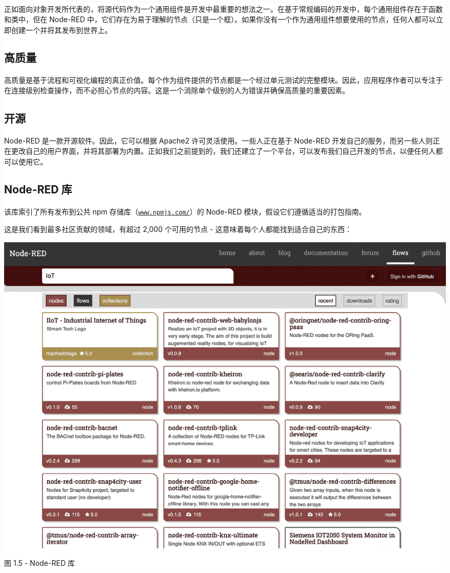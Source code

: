 正如面向对象开发所代表的，将源代码作为一个通用组件是开发中最重要的想法之一。在基于常规编码的开发中，每个通用组件存在于函数和类中，但在 Node-RED 中，它们存在为易于理解的节点（只是一个框）。如果你没有一个作为通用组件想要使用的节点，任何人都可以立即创建一个并将其发布到世界上。

## 高质量

高质量是基于流程和可视化编程的真正价值。每个作为组件提供的节点都是一个经过单元测试的完整模块。因此，应用程序作者可以专注于在连接级别检查操作，而不必担心节点的内容。这是一个消除单个级别的人为错误并确保高质量的重要因素。

## 开源

Node-RED 是一款开源软件。因此，它可以根据 Apache2 许可灵活使用。一些人正在基于 Node-RED 开发自己的服务，而另一些人则正在更改自己的用户界面，并将其部署为内置。正如我们之前提到的，我们还建立了一个平台，可以发布我们自己开发的节点，以便任何人都可以使用它。

## Node-RED 库

该库索引了所有发布到公共 npm 存储库（[`www.npmjs.com/`](https://www.npmjs.com/)）的 Node-RED 模块，假设它们遵循适当的打包指南。

这是我们看到最多社区贡献的领域，有超过 2,000 个可用的节点 - 这意味着每个人都能找到适合自己的东西：

![图 1.5 - Node-RED 库](img/pic_1-5.jpg)

图 1.5 - Node-RED 库
